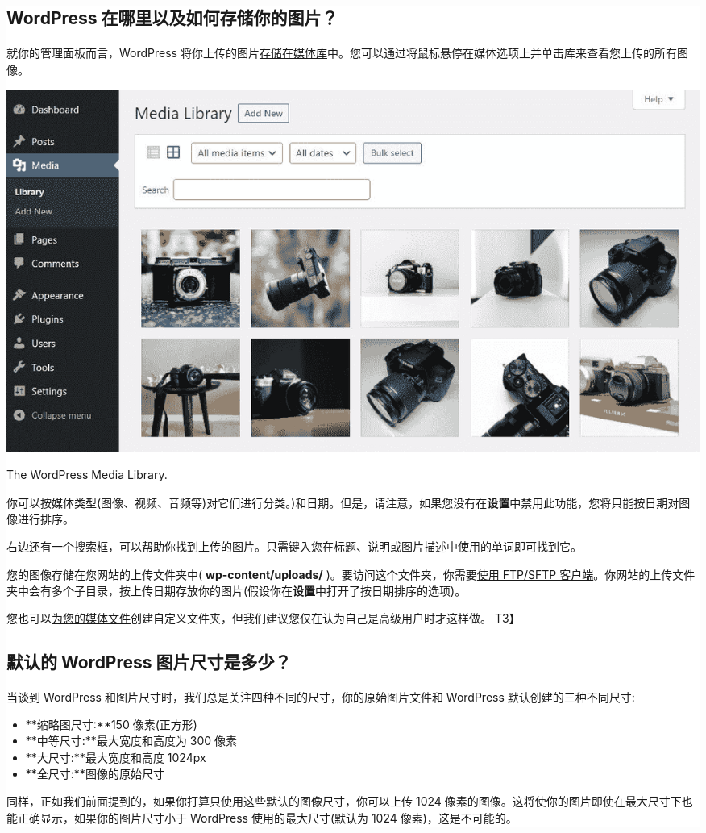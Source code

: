 ## WordPress 在哪里以及如何存储你的图片？

就你的管理面板而言，WordPress 将你上传的图片[存储在媒体库](https://kinsta.com/blog/wordpress-media-library/)中。您可以通过将鼠标悬停在媒体选项上并单击库来查看您上传的所有图像。

![The WordPress Media Library.](img/16f1c90afcc48342b0101fe81dc0145f.png)

The WordPress Media Library.



你可以按媒体类型(图像、视频、音频等)对它们进行分类。)和日期。但是，请注意，如果您没有在**设置**中禁用此功能，您将只能按日期对图像进行排序。

右边还有一个搜索框，可以帮助你找到上传的图片。只需键入您在标题、说明或图片描述中使用的单词即可找到它。

您的图像存储在您网站的上传文件夹中( **wp-content/uploads/** )。要访问这个文件夹，你需要[使用 FTP/SFTP 客户端](https://kinsta.com/knowledgebase/how-to-use-sftp/)。你网站的上传文件夹中会有多个子目录，按上传日期存放你的图片(假设你在**设置**中打开了按日期排序的选项)。

您也可以[为您的媒体文件](https://kinsta.com/knowledgebase/bulk-upload-files-wordpress-media-library-ftp/)创建自定义文件夹，但我们建议您仅在认为自己是高级用户时才这样做。
T3】

## 默认的 WordPress 图片尺寸是多少？

当谈到 WordPress 和图片尺寸时，我们总是关注四种不同的尺寸，你的原始图片文件和 WordPress 默认创建的三种不同尺寸:

*   **缩略图尺寸:**150 像素(正方形)
*   **中等尺寸:**最大宽度和高度为 300 像素
*   **大尺寸:**最大宽度和高度 1024px
*   **全尺寸:**图像的原始尺寸

同样，正如我们前面提到的，如果你打算只使用这些默认的图像尺寸，你可以上传 1024 像素的图像。这将使你的图片即使在最大尺寸下也能正确显示，如果你的图片尺寸小于 WordPress 使用的最大尺寸(默认为 1024 像素)，这是不可能的。
